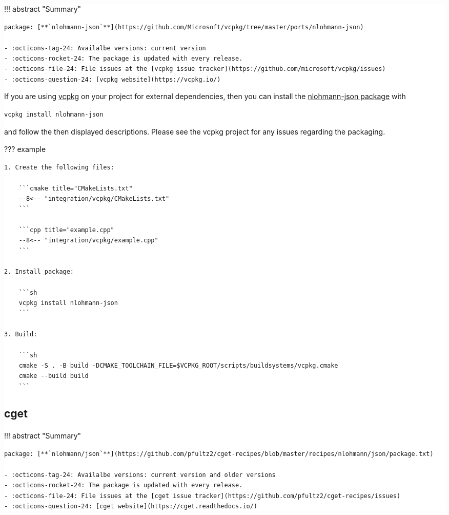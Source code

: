 !!! abstract "Summary"

    package: [**`nlohmann-json`**](https://github.com/Microsoft/vcpkg/tree/master/ports/nlohmann-json)

    - :octicons-tag-24: Availalbe versions: current version
    - :octicons-rocket-24: The package is updated with every release.
    - :octicons-file-24: File issues at the [vcpkg issue tracker](https://github.com/microsoft/vcpkg/issues)
    - :octicons-question-24: [vcpkg website](https://vcpkg.io/)

If you are using [vcpkg](https://github.com/Microsoft/vcpkg/) on your project for external dependencies, then you can
install the [nlohmann-json package](https://github.com/Microsoft/vcpkg/tree/master/ports/nlohmann-json) with

```shell
vcpkg install nlohmann-json
```

and follow the then displayed descriptions. Please see the vcpkg project for any issues regarding the packaging.

??? example

    1. Create the following files:

        ```cmake title="CMakeLists.txt"
        --8<-- "integration/vcpkg/CMakeLists.txt"
        ```
    
        ```cpp title="example.cpp"
        --8<-- "integration/vcpkg/example.cpp"
        ```

    2. Install package:

        ```sh
        vcpkg install nlohmann-json
        ```

    3. Build:

        ```sh
        cmake -S . -B build -DCMAKE_TOOLCHAIN_FILE=$VCPKG_ROOT/scripts/buildsystems/vcpkg.cmake
        cmake --build build
        ```

## cget

!!! abstract "Summary"

    package: [**`nlohmann/json`**](https://github.com/pfultz2/cget-recipes/blob/master/recipes/nlohmann/json/package.txt)

    - :octicons-tag-24: Availalbe versions: current version and older versions
    - :octicons-rocket-24: The package is updated with every release.
    - :octicons-file-24: File issues at the [cget issue tracker](https://github.com/pfultz2/cget-recipes/issues)
    - :octicons-question-24: [cget website](https://cget.readthedocs.io/)
